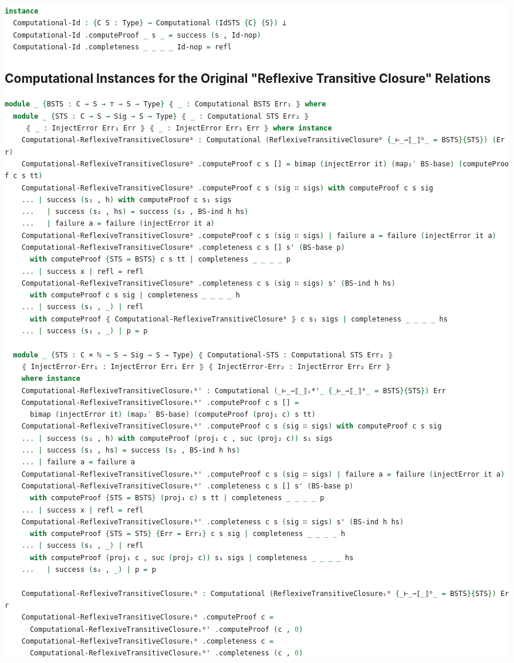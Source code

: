 ```agda
instance
  Computational-Id : {C S : Type} → Computational (IdSTS {C} {S}) ⊥
  Computational-Id .computeProof _ s _ = success (s , Id-nop)
  Computational-Id .completeness _ _ _ _ Id-nop = refl
```

## Computational Instances for the Original "Reflexive Transitive Closure" Relations

```agda
module _ {BSTS : C → S → ⊤ → S → Type} ⦃ _ : Computational BSTS Err₁ ⦄ where
  module _ {STS : C → S → Sig → S → Type} ⦃ _ : Computational STS Err₂ ⦄
     ⦃ _ : InjectError Err₁ Err ⦄ ⦃ _ : InjectError Err₂ Err ⦄ where instance
    Computational-ReflexiveTransitiveClosureᵇ : Computational (ReflexiveTransitiveClosureᵇ {_⊢_⇀⟦_⟧ᵇ_ = BSTS}{STS}) (Err)
    Computational-ReflexiveTransitiveClosureᵇ .computeProof c s [] = bimap (injectError it) (map₂′ BS-base) (computeProof c s tt)
    Computational-ReflexiveTransitiveClosureᵇ .computeProof c s (sig ∷ sigs) with computeProof c s sig
    ... | success (s₁ , h) with computeProof c s₁ sigs
    ...   | success (s₂ , hs) = success (s₂ , BS-ind h hs)
    ...   | failure a = failure (injectError it a)
    Computational-ReflexiveTransitiveClosureᵇ .computeProof c s (sig ∷ sigs) | failure a = failure (injectError it a)
    Computational-ReflexiveTransitiveClosureᵇ .completeness c s [] s' (BS-base p)
      with computeProof {STS = BSTS} c s tt | completeness _ _ _ _ p
    ... | success x | refl = refl
    Computational-ReflexiveTransitiveClosureᵇ .completeness c s (sig ∷ sigs) s' (BS-ind h hs)
      with computeProof c s sig | completeness _ _ _ _ h
    ... | success (s₁ , _) | refl
      with computeProof ⦃ Computational-ReflexiveTransitiveClosureᵇ ⦄ c s₁ sigs | completeness _ _ _ _ hs
    ... | success (s₂ , _) | p = p

  module _ {STS : C × ℕ → S → Sig → S → Type} ⦃ Computational-STS : Computational STS Err₂ ⦄
    ⦃ InjectError-Err₁ : InjectError Err₁ Err ⦄ ⦃ InjectError-Err₂ : InjectError Err₂ Err ⦄
    where instance
    Computational-ReflexiveTransitiveClosureᵢᵇ' : Computational (_⊢_⇀⟦_⟧ᵢ*'_ {_⊢_⇀⟦_⟧ᵇ_ = BSTS}{STS}) Err
    Computational-ReflexiveTransitiveClosureᵢᵇ' .computeProof c s [] =
      bimap (injectError it) (map₂′ BS-base) (computeProof (proj₁ c) s tt)
    Computational-ReflexiveTransitiveClosureᵢᵇ' .computeProof c s (sig ∷ sigs) with computeProof c s sig
    ... | success (s₁ , h) with computeProof (proj₁ c , suc (proj₂ c)) s₁ sigs
    ... | success (s₂ , hs) = success (s₂ , BS-ind h hs)
    ... | failure a = failure a
    Computational-ReflexiveTransitiveClosureᵢᵇ' .computeProof c s (sig ∷ sigs) | failure a = failure (injectError it a)
    Computational-ReflexiveTransitiveClosureᵢᵇ' .completeness c s [] s' (BS-base p)
      with computeProof {STS = BSTS} (proj₁ c) s tt | completeness _ _ _ _ p
    ... | success x | refl = refl
    Computational-ReflexiveTransitiveClosureᵢᵇ' .completeness c s (sig ∷ sigs) s' (BS-ind h hs)
      with computeProof {STS = STS} {Err = Err₂} c s sig | completeness _ _ _ _ h
    ... | success (s₁ , _) | refl
      with computeProof (proj₁ c , suc (proj₂ c)) s₁ sigs | completeness _ _ _ _ hs
    ...   | success (s₂ , _) | p = p

    Computational-ReflexiveTransitiveClosureᵢᵇ : Computational (ReflexiveTransitiveClosureᵢᵇ {_⊢_⇀⟦_⟧ᵇ_ = BSTS}{STS}) Err
    Computational-ReflexiveTransitiveClosureᵢᵇ .computeProof c =
      Computational-ReflexiveTransitiveClosureᵢᵇ' .computeProof (c , 0)
    Computational-ReflexiveTransitiveClosureᵢᵇ .completeness c =
      Computational-ReflexiveTransitiveClosureᵢᵇ' .completeness (c , 0)
```